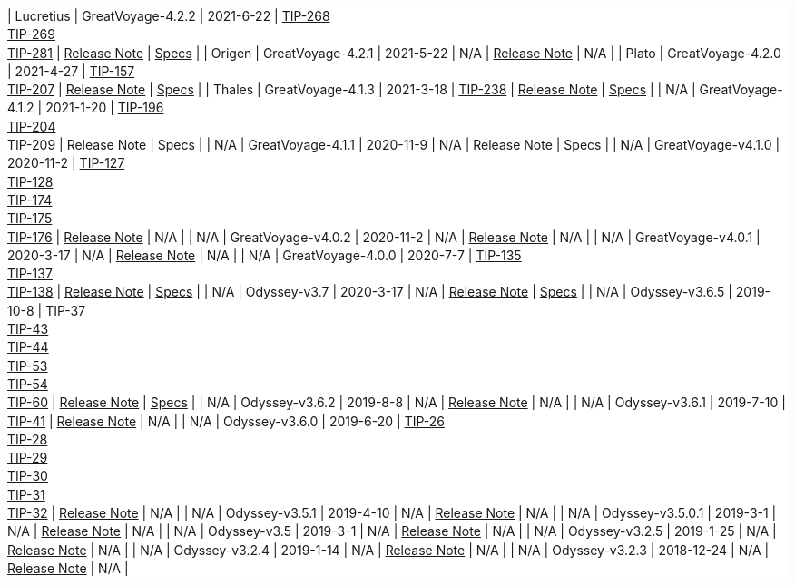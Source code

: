 |   Lucretius   | GreatVoyage-4.2.2     |  2021-6-22    |  [TIP-268](https://github.com/tronprotocol/tips/blob/master/tip-268.md) <br> [TIP-269](https://github.com/tronprotocol/tips/blob/master/tip-269.md)  <br>[TIP-281](https://github.com/tronprotocol/tips/blob/master/tip-281.md)   |      [Release Note](https://github.com/tronprotocol/java-tron/releases/tag/GreatVoyage-v4.2.2)    |  [Specs](#greatvoyage-422lucretius)    |
|   Origen   | GreatVoyage-4.2.1     |  2021-5-22    |  N/A    |      [Release Note](https://github.com/tronprotocol/java-tron/releases/tag/GreatVoyage-v4.2.1)    |  N/A   |
|   Plato   | GreatVoyage-4.2.0     |  2021-4-27    |  [TIP-157](https://github.com/tronprotocol/tips/blob/master/tip-157.md)  <br>[TIP-207](https://github.com/tronprotocol/tips/blob/master/tip-207.md)    |      [Release Note](https://github.com/tronprotocol/java-tron/releases/tag/GreatVoyage-v4.2.0)    |  [Specs](#greatvoyage-420plato)    |
|   Thales   | GreatVoyage-4.1.3     |  2021-3-18    |  [TIP-238](https://github.com/tronprotocol/tips/blob/master/tip-238.md)  |      [Release Note](https://github.com/tronprotocol/java-tron/releases/tag/GreatVoyage-v4.1.3)    |  [Specs](#greatvoyage-413thales)    |
|   N/A   | GreatVoyage-4.1.2     |  2021-1-20    |  [TIP-196](https://github.com/tronprotocol/tips/blob/master/tip-196.md)  <br>[TIP-204](https://github.com/tronprotocol/tips/blob/master/tip-204.md) <br> [TIP-209](https://github.com/tronprotocol/tips/blob/master/tip-209.md)  |      [Release Note](https://github.com/tronprotocol/java-tron/releases/tag/GreatVoyage-v4.1.2)    |  [Specs](#great-voyage-v412)    |
|   N/A   | GreatVoyage-4.1.1     |  2020-11-9    |  N/A    |      [Release Note](https://github.com/tronprotocol/java-tron/releases/tag/GreatVoyage-v4.1.1)    |  [Specs](#greatvoyage-v411)    |
|   N/A   | GreatVoyage-v4.1.0    |  2020-11-2    |  [TIP-127](https://github.com/tronprotocol/tips/blob/master/tip-127.md)  <br>[TIP-128](https://github.com/tronprotocol/tips/blob/master/tip-128.md)    <br> [TIP-174](https://github.com/tronprotocol/tips/blob/master/tip-174.md) <br>[TIP-175](https://github.com/tronprotocol/tips/blob/master/tip-175.md)    <br> [TIP-176](https://github.com/tronprotocol/tips/blob/master/tip-176.md)  |      [Release Note](https://github.com/tronprotocol/java-tron/releases/tag/GreatVoyage-v4.1.0)    |  N/A   |
|   N/A   | GreatVoyage-v4.0.2    |  2020-11-2    |  N/A    |      [Release Note](https://github.com/tronprotocol/java-tron/releases/tag/GreatVoyage-v4.0.2)    |  N/A    |
|   N/A   | GreatVoyage-v4.0.1     |  2020-3-17    |  N/A    |      [Release Note](https://github.com/tronprotocol/java-tron/releases/tag/GreatVoyage-v4.0.1)    |  N/A    |
|   N/A   | GreatVoyage-4.0.0     |  2020-7-7    |  [TIP-135](https://github.com/tronprotocol/tips/blob/master/tip-135.md)  <br>[TIP-137](https://github.com/tronprotocol/tips/blob/master/tip-137.md)    <br> [TIP-138](https://github.com/tronprotocol/tips/blob/master/tip-138.md)  |      [Release Note](https://github.com/tronprotocol/java-tron/releases/tag/GreatVoyage-v4.0.0)    |  [Specs](#greatvoyage-v400)    |
|   N/A   | Odyssey-v3.7     |  2020-3-17    |  N/A    |      [Release Note](https://github.com/tronprotocol/java-tron/releases/tag/Odyssey-v3.7)    |  [Specs](#odyssey-v37)    |
|   N/A   | Odyssey-v3.6.5     |  2019-10-8    |  [TIP-37](https://github.com/tronprotocol/tips/blob/master/tip-37.md)  <br>[TIP-43](https://github.com/tronprotocol/tips/blob/master/tip-43.md)    <br> [TIP-44](https://github.com/tronprotocol/tips/blob/master/tip-44.md) <br>[TIP-53](https://github.com/tronprotocol/tips/blob/master/tip-53.md)    <br> [TIP-54](https://github.com/tronprotocol/tips/blob/master/tip-54.md) <br>[TIP-60](https://github.com/tronprotocol/tips/blob/master/tip-60.md)    |      [Release Note](https://github.com/tronprotocol/java-tron/releases/tag/Odyssey-v3.6.5)    |  [Specs](#odyssey-v365)    |
|   N/A   | Odyssey-v3.6.2    |  2019-8-8    |  N/A    |      [Release Note](https://github.com/tronprotocol/java-tron/releases/tag/Odyssey-v3.6.2)    |  N/A   |
|   N/A   | Odyssey-v3.6.1    |  2019-7-10    |  [TIP-41](https://github.com/tronprotocol/tips/blob/master/tip-41.md)    |      [Release Note](https://github.com/tronprotocol/java-tron/releases/tag/Odyssey-v3.6.1)    |  N/A    |
|   N/A   | Odyssey-v3.6.0     |  2019-6-20    |  [TIP-26](https://github.com/tronprotocol/tips/blob/master/tip-26.md)  <br>[TIP-28](https://github.com/tronprotocol/tips/blob/master/tip-28.md) <br>[TIP-29](https://github.com/tronprotocol/tips/blob/master/tip-29.md)    <br> [TIP-30](https://github.com/tronprotocol/tips/blob/master/tip-30.md) <br>[TIP-31](https://github.com/tronprotocol/tips/blob/master/tip-31.md)    <br> [TIP-32](https://github.com/tronprotocol/tips/blob/master/tip-32.md)    |      [Release Note](https://github.com/tronprotocol/java-tron/releases/tag/Odyssey-v3.6.0)    |  N/A    |
|   N/A   | Odyssey-v3.5.1    |  2019-4-10    |  N/A    |      [Release Note](https://github.com/tronprotocol/java-tron/releases/tag/Odyssey-v3.5.1)    |  N/A   |
|   N/A   | Odyssey-v3.5.0.1    |  2019-3-1    |  N/A    |      [Release Note](https://github.com/tronprotocol/java-tron/releases/tag/Odyssey-v3.5.0.1)    |  N/A   |
|   N/A   | Odyssey-v3.5    |  2019-3-1    |  N/A    |      [Release Note](https://github.com/tronprotocol/java-tron/releases/tag/Odyssey-v3.5)    |  N/A   |
|   N/A   | Odyssey-v3.2.5    |  2019-1-25    |  N/A    |      [Release Note](https://github.com/tronprotocol/java-tron/releases/tag/Odyssey-v3.5.0.1)    |  N/A   |
|   N/A   | Odyssey-v3.2.4    |  2019-1-14    |  N/A    |      [Release Note](https://github.com/tronprotocol/java-tron/releases/tag/Odyssey-v3.5)    |  N/A   |
|   N/A   | Odyssey-v3.2.3    |  2018-12-24    |  N/A    |      [Release Note](https://github.com/tronprotocol/java-tron/releases/tag/Odyssey-v3.2.3)    |  N/A   |